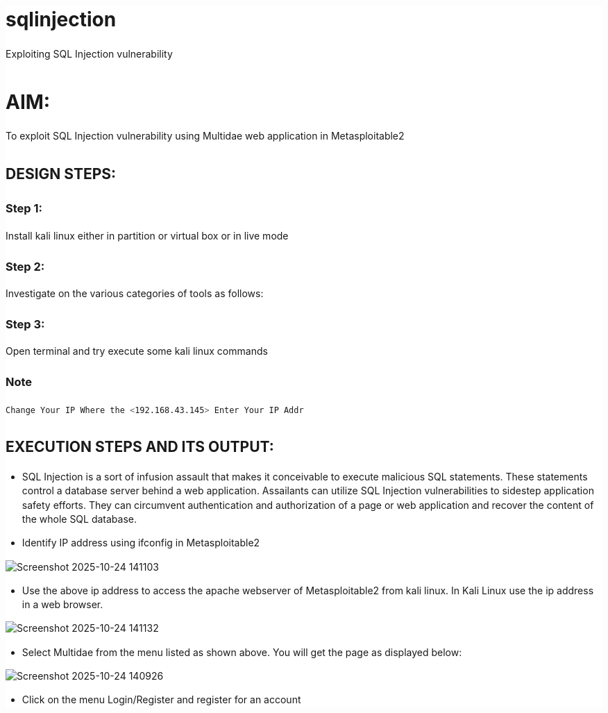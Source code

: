 # sqlinjection
Exploiting SQL Injection vulnerability

# AIM:
To exploit SQL Injection vulnerability using Multidae web application in Metasploitable2

## DESIGN STEPS:

### Step 1:

Install kali linux either in partition or virtual box or in live mode


### Step 2:

Investigate on the various categories of tools as follows:

### Step 3:

Open terminal and try execute some kali linux commands

### Note
```bash
Change Your IP Where the <192.168.43.145> Enter Your IP Addr
```

## EXECUTION STEPS AND ITS OUTPUT:
- SQL Injection is a sort of infusion assault that makes it conceivable to execute malicious SQL statements. These statements control a database server behind a web application. Assailants can utilize SQL Injection vulnerabilities to sidestep application safety efforts. They can circumvent authentication and authorization of a page or web application and recover the content of the whole SQL database.

- Identify IP address using ifconfig in Metasploitable2

<img width="1036" height="515" alt="Screenshot 2025-10-24 141103" src="https://github.com/user-attachments/assets/98815b6b-4fde-4b7f-88eb-df57532420af" />



- Use the above ip address to access the apache webserver of Metasploitable2 from kali linux. In Kali Linux use the ip address in a web browser.

<img width="1035" height="521" alt="Screenshot 2025-10-24 141132" src="https://github.com/user-attachments/assets/7d9708fa-8ca9-4707-b732-4409ed69935b" />


- Select Multidae from the menu listed as shown above. You will get the page as displayed below:

<img width="1035" height="480" alt="Screenshot 2025-10-24 140926" src="https://github.com/user-attachments/assets/0485d14b-4859-45b6-aadd-2b8bc16264e7" />


- Click on the menu Login/Register and register for an account
